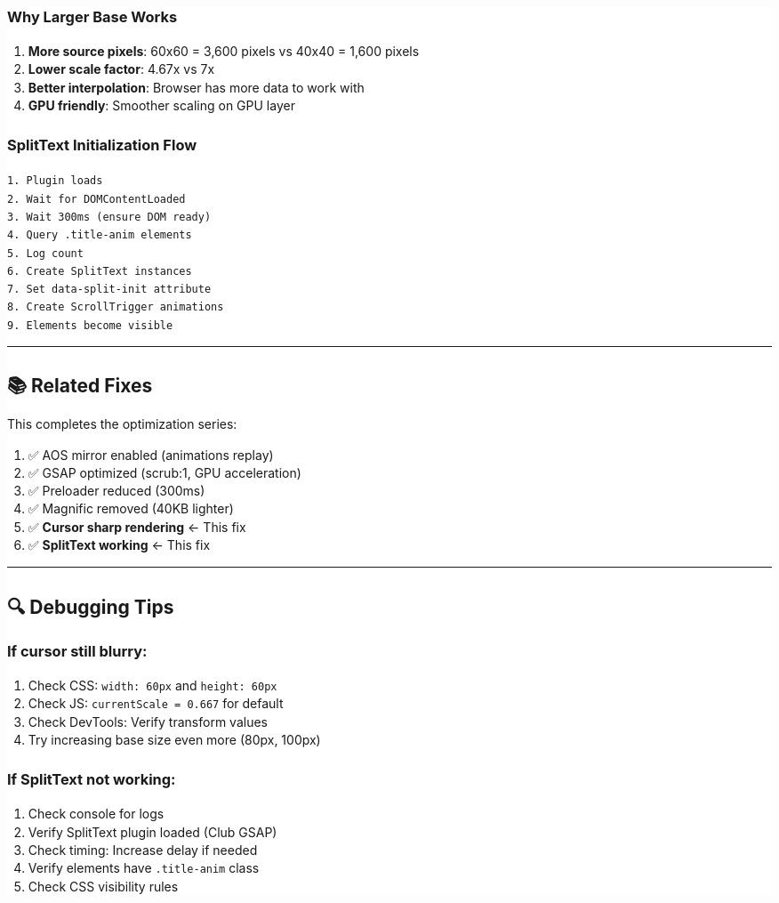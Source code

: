 ### Why Larger Base Works

1. **More source pixels**: 60x60 = 3,600 pixels vs 40x40 = 1,600 pixels
2. **Lower scale factor**: 4.67x vs 7x
3. **Better interpolation**: Browser has more data to work with
4. **GPU friendly**: Smoother scaling on GPU layer

### SplitText Initialization Flow

```
1. Plugin loads
2. Wait for DOMContentLoaded
3. Wait 300ms (ensure DOM ready)
4. Query .title-anim elements
5. Log count
6. Create SplitText instances
7. Set data-split-init attribute
8. Create ScrollTrigger animations
9. Elements become visible
```

---

## 📚 Related Fixes

This completes the optimization series:

1. ✅ AOS mirror enabled (animations replay)
2. ✅ GSAP optimized (scrub:1, GPU acceleration)
3. ✅ Preloader reduced (300ms)
4. ✅ Magnific removed (40KB lighter)
5. ✅ **Cursor sharp rendering** ← This fix
6. ✅ **SplitText working** ← This fix

---

## 🔍 Debugging Tips

### If cursor still blurry:

1. Check CSS: `width: 60px` and `height: 60px`
2. Check JS: `currentScale = 0.667` for default
3. Check DevTools: Verify transform values
4. Try increasing base size even more (80px, 100px)

### If SplitText not working:

1. Check console for logs
2. Verify SplitText plugin loaded (Club GSAP)
3. Check timing: Increase delay if needed
4. Verify elements have `.title-anim` class
5. Check CSS visibility rules

